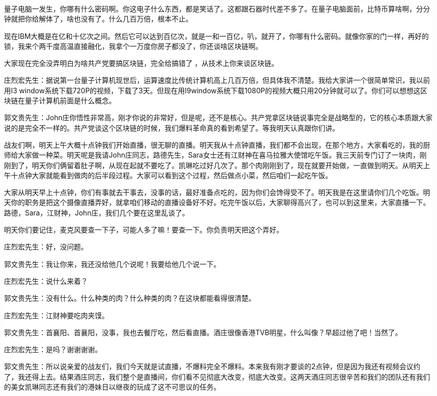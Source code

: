 量子电脑一发生，你哪有什么密码啊。你这电子什么东西，都是笑话了。这都跟石器时代差不多了。在量子电脑面前，比特币算啥啊，分分钟就把你给解体了，啥也没有了。什么几百万倍，根本不止。

现在IBM大概是在亿和十亿次之间。然后它可以达到百亿次，就是一和一百亿，叭，就开了，你哪有什么密码。就像你家的门一样，再好的锁，我来个两千度高温直接融化，我拿个一万度你房子都没了，你还谈啥区块链啊。

大家现在完全没弄明白为啥共产党要搞区块链，完全给搞错了 ，从技术上你来谈区块链。




庄烈宏先生：据说第一台量子计算机现世后，运算速度比传统计算机高上几百万倍，但具体我不清楚。我给大家讲一个很简单常识，我以前用I3 window系统下载720P的视频，下载了3天。但现在用I9window系统下载1080P的视频大概只用20分钟就可以了。你们可以想想这区块链在量子计算机前面是什么概念。




郭文贵先生：John庄你悟性非常高，刚才你说的非常好，但是呢，还不是核心。共产党拿区块链说事完全是战略型的，它的核心本质跟大家说的是完全不一样的。共产党谈这个区块链的时候，我们爆料革命真的看到希望了。等我明天认真跟你们讲。




战友们啊，明天上午大概十点钟我们开始直播，很无聊的直播。明天我从十点钟直播，我们都不会出现，在那个地方，大家看吃的，我的厨师给大家做一种菜。明天呢是我请John庄同志，路德先生，Sara女士还有江财神在喜马拉雅大使馆吃午饭。我三天前专门订了一块肉，刚刚到了，明天你们俩留着肚子啊，从现在起就不要吃了。凯琳吃过好几次了。那个肉刚刚到了，现在就要开始做，一直做到明天。从明天上午十点钟大家就能看到做肉的后半段过程。大家可以看到这个过程，然后做点小菜，然后咱们一起吃午饭。

大家从明天早上十点钟，你们有事就去干事去，没事的话，最好准备点吃的，因为你们会馋得受不了。明天我是在这里请你们几个吃饭。明天你的职务是把这个摄像直播弄好，就拿咱们移动的直播设备好不好。吃完午饭以后，大家聊得高兴了，也可以到这里来，大家直播一下。路德，Sara，江财神，John庄，我们几个要在这里乱谈了。

明天你们要记住，麦克风要查一下子，可能人多了嘛！要查一下。你负责明天把这个弄好。




庄烈宏先生：好，没问题。




郭文贵先生：我让你来，我还没给他几个说呢！我要给他几个说一下。




庄烈宏先生：说什么来着？




郭文贵先生：没有什么。什么种类的肉？什么种类的肉？在这块都能看得很清楚。




庄烈宏先生：江财神要吃肉夹馍。




郭文贵先生：首襄阳、首襄阳，没事，我也去餐厅吃，然后看直播。酒庄很像香港TVB明星，什么叫像？早超过他了吧！当然了。




庄烈宏先生：是吗？谢谢谢谢。




郭文贵先生：所以说亲爱的战友们，我们今天就是试直播，不爆料完全不爆料。本来我有刚才要谈的2点钟，但是因为我还有视频会议约了，我还得上去。结果酒庄同志，我们整个是直播间，你们看不见彻底大改变，彻底大改变。这两天酒庄同志很辛苦和我们的团队还有我们的美女凯琳同志还有我们的港妹日以继夜的玩成了这不可思议的任务。



